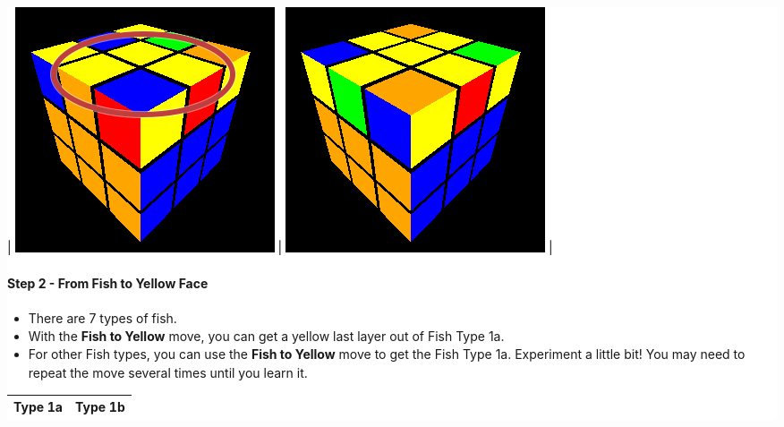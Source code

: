 | ![Corner to Fish](CornerToFish.png) | ![Corner to Fish Result](CornerToFishResult.png) |

#### Step 2 - From Fish to Yellow Face
* There are 7 types of fish.
* With the **Fish to Yellow** move, you can get a yellow last layer out of Fish Type 1a.
* For other Fish types, you can use the **Fish to Yellow** move to get the Fish Type 1a. Experiment a little bit! You may need to repeat the move several times until you learn it.

| Type 1a | Type 1b |
|--------|-------|